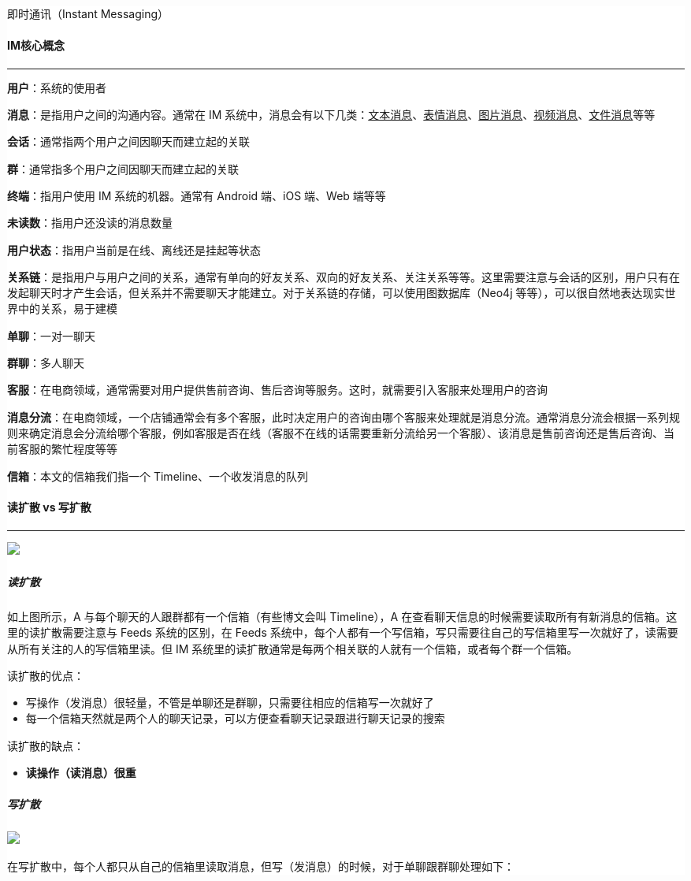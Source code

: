 即时通讯（Instant Messaging）

#### IM核心概念

---

**用户**：系统的使用者

**消息**：是指用户之间的沟通内容。通常在 IM 系统中，消息会有以下几类：<u>文本消息</u>、<u>表情消息</u>、<u>图片消息</u>、<u>视频消息</u>、<u>文件消息</u>等等

**会话**：通常指两个用户之间因聊天而建立起的关联

**群**：通常指多个用户之间因聊天而建立起的关联

**终端**：指用户使用 IM 系统的机器。通常有 Android 端、iOS 端、Web 端等等

**未读数**：指用户还没读的消息数量

**用户状态**：指用户当前是在线、离线还是挂起等状态

**关系链**：是指用户与用户之间的关系，通常有单向的好友关系、双向的好友关系、关注关系等等。这里需要注意与会话的区别，用户只有在发起聊天时才产生会话，但关系并不需要聊天才能建立。对于关系链的存储，可以使用图数据库（Neo4j 等等），可以很自然地表达现实世界中的关系，易于建模

**单聊**：一对一聊天

**群聊**：多人聊天

**客服**：在电商领域，通常需要对用户提供售前咨询、售后咨询等服务。这时，就需要引入客服来处理用户的咨询

**消息分流**：在电商领域，一个店铺通常会有多个客服，此时决定用户的咨询由哪个客服来处理就是消息分流。通常消息分流会根据一系列规则来确定消息会分流给哪个客服，例如客服是否在线（客服不在线的话需要重新分流给另一个客服）、该消息是售前咨询还是售后咨询、当前客服的繁忙程度等等

**信箱**：本文的信箱我们指一个 Timeline、一个收发消息的队列

#### 读扩散 vs 写扩散

---

![](https://tva1.sinaimg.cn/large/008i3skNgy1gz8hsbwfyyj30yq0nd0ts.jpg)

##### 读扩散

如上图所示，A 与每个聊天的人跟群都有一个信箱（有些博文会叫 Timeline），A 在查看聊天信息的时候需要读取所有有新消息的信箱。这里的读扩散需要注意与 Feeds 系统的区别，在 Feeds 系统中，每个人都有一个写信箱，写只需要往自己的写信箱里写一次就好了，读需要从所有关注的人的写信箱里读。但 IM 系统里的读扩散通常是每两个相关联的人就有一个信箱，或者每个群一个信箱。

读扩散的优点：

- 写操作（发消息）很轻量，不管是单聊还是群聊，只需要往相应的信箱写一次就好了
- 每一个信箱天然就是两个人的聊天记录，可以方便查看聊天记录跟进行聊天记录的搜索

读扩散的缺点：

- **读操作（读消息）很重**

##### 写扩散

![](https://tva1.sinaimg.cn/large/008i3skNgy1gz8hz0q5jjj30te0pugmr.jpg)

在写扩散中，每个人都只从自己的信箱里读取消息，但写（发消息）的时候，对于单聊跟群聊处理如下：
